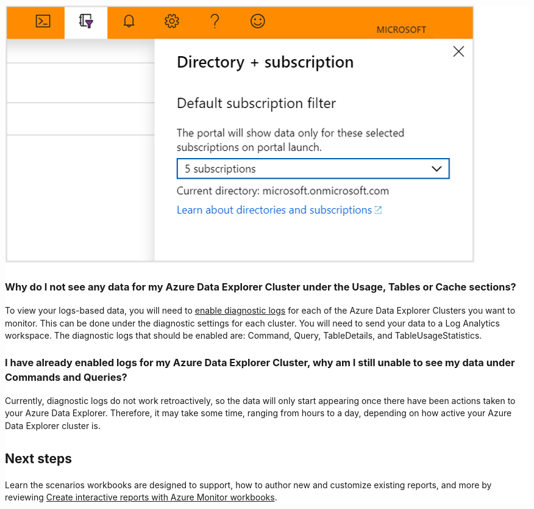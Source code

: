 ![Screenshot of subscription filter](./media/key-vaults-insights-overview/Subscriptions.png)

### Why do I not see any data for my Azure Data Explorer Cluster under the Usage, Tables or Cache sections?

To view your logs-based data, you will need to [enable diagnostic logs](/azure/data-explorer/using-diagnostic-logs?tabs=commands-and-queries#enable-diagnostic-logs) for each of the Azure Data Explorer Clusters you want to monitor. This can be done under the diagnostic settings for each cluster. You will need to send your data to a Log Analytics workspace. The diagnostic logs that should be enabled are: Command, Query, TableDetails, and TableUsageStatistics.

### I have already enabled logs for my Azure Data Explorer Cluster, why am I still unable to see my data under Commands and Queries?

Currently, diagnostic logs do not work retroactively, so the data will only start appearing once there have been actions taken to your Azure Data Explorer. Therefore, it may take some time, ranging from hours to a day, depending on how active your Azure Data Explorer cluster is.


## Next steps

Learn the scenarios workbooks are designed to support, how to author new and customize existing reports, and more by reviewing [Create interactive reports with Azure Monitor workbooks](../visualize/workbooks-overview.md).